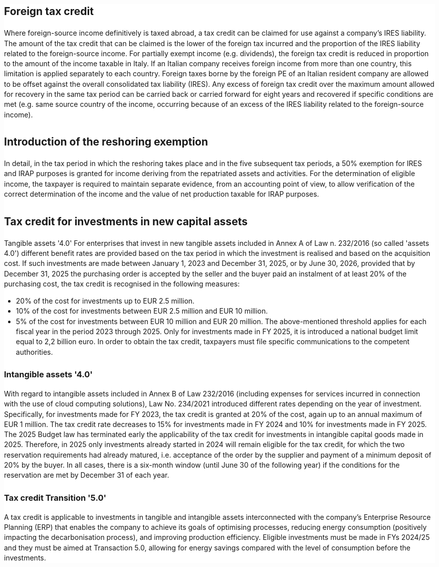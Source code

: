 ## Foreign tax credit
Where foreign-source income definitively is taxed abroad, a tax credit can be claimed for use against a company’s IRES liability. The amount of the tax credit that can be claimed is the lower of the foreign tax incurred and the proportion of the IRES liability related to the foreign-source income. For partially exempt income (e.g. dividends), the foreign tax credit is reduced in proportion to the amount of the income taxable in Italy.
If an Italian company receives foreign income from more than one country, this limitation is applied separately to each country.
Foreign taxes borne by the foreign PE of an Italian resident company are allowed to be offset against the overall consolidated tax liability (IRES).
Any excess of foreign tax credit over the maximum amount allowed for recovery in the same tax period can be carried back or carried forward for eight years and recovered if specific conditions are met (e.g. same source country of the income, occurring because of an excess of the IRES liability related to the foreign-source income).
## Introduction of the reshoring exemption
In detail, in the tax period in which the reshoring takes place and in the five subsequent tax periods, a 50% exemption for IRES and IRAP purposes is granted for income deriving from the repatriated assets and activities. For the determination of eligible income, the taxpayer is required to maintain separate evidence, from an accounting point of view, to allow verification of the correct determination of the income and the value of net production taxable for IRAP purposes.
## Tax credit for investments in new capital assets
Tangible assets '4.0'
For enterprises that invest in new tangible assets included in Annex A of Law n. 232/2016 (so called 'assets 4.0') different benefit rates are provided based on the tax period in which the investment is realised and based on the acquisition cost.
If such investments are made between January 1, 2023 and December 31, 2025, or by June 30, 2026, provided that by December 31, 2025 the purchasing order is accepted by the seller and the buyer paid an instalment of at least 20% of the purchasing cost, the tax credit is recognised in the following measures:
* 20% of the cost for investments up to EUR 2.5 million.
* 10% of the cost for investments between EUR 2.5 million and EUR 10 million.
* 5% of the cost for investments between EUR 10 million and EUR 20 million.
The above-mentioned threshold applies for each fiscal year in the period 2023 through 2025.
Only for investments made in FY 2025, it is introduced a national budget limit equal to 2,2 billion euro. In order to obtain the tax credit, taxpayers must file specific communications to the competent authorities.
### Intangible assets '4.0'
With regard to intangible assets included in Annex B of Law 232/2016 (including expenses for services incurred in connection with the use of cloud computing solutions), Law No. 234/2021 introduced different rates depending on the year of investment.
Specifically, for investments made for FY 2023, the tax credit is granted at 20% of the cost, again up to an annual maximum of EUR 1 million. The tax credit rate decreases to 15% for investments made in FY 2024 and 10% for investments made in FY 2025.
The 2025 Budget law has terminated early the applicability of the tax credit for investments in intangible capital goods made in 2025. Therefore, in 2025 only investments already started in 2024 will remain eligible for the tax credit, for which the two reservation requirements had already matured, i.e. acceptance of the order by the supplier and payment of a minimum deposit of 20% by the buyer.
In all cases, there is a six-month window (until June 30 of the following year) if the conditions for the reservation are met by December 31 of each year.
### Tax credit Transition '5.0'
A tax credit is applicable to investments in tangible and intangible assets interconnected with the company’s Enterprise Resource Planning (ERP) that enables the company to achieve its goals of optimising processes, reducing energy consumption (positively impacting the decarbonisation process), and improving production efficiency. Eligible investments must be made in FYs 2024/25 and they must be aimed at Transaction 5.0, allowing for energy savings compared with the level of consumption before the investments.